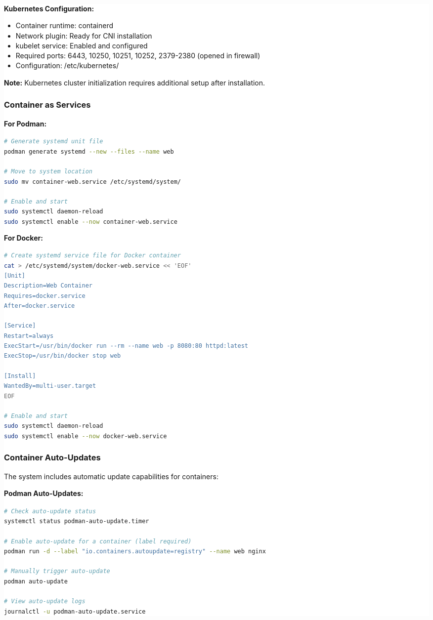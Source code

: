 **Kubernetes Configuration:**
- Container runtime: containerd
- Network plugin: Ready for CNI installation
- kubelet service: Enabled and configured
- Required ports: 6443, 10250, 10251, 10252, 2379-2380 (opened in firewall)
- Configuration: /etc/kubernetes/

**Note:** Kubernetes cluster initialization requires additional setup after installation.

### Container as Services

**For Podman:**
```bash
# Generate systemd unit file
podman generate systemd --new --files --name web

# Move to system location
sudo mv container-web.service /etc/systemd/system/

# Enable and start
sudo systemctl daemon-reload
sudo systemctl enable --now container-web.service
```

**For Docker:**
```bash
# Create systemd service file for Docker container
cat > /etc/systemd/system/docker-web.service << 'EOF'
[Unit]
Description=Web Container
Requires=docker.service
After=docker.service

[Service]
Restart=always
ExecStart=/usr/bin/docker run --rm --name web -p 8080:80 httpd:latest
ExecStop=/usr/bin/docker stop web

[Install]
WantedBy=multi-user.target
EOF

# Enable and start
sudo systemctl daemon-reload
sudo systemctl enable --now docker-web.service
```

### Container Auto-Updates

The system includes automatic update capabilities for containers:

**Podman Auto-Updates:**
```bash
# Check auto-update status
systemctl status podman-auto-update.timer

# Enable auto-update for a container (label required)
podman run -d --label "io.containers.autoupdate=registry" --name web nginx

# Manually trigger auto-update
podman auto-update

# View auto-update logs
journalctl -u podman-auto-update.service
```
